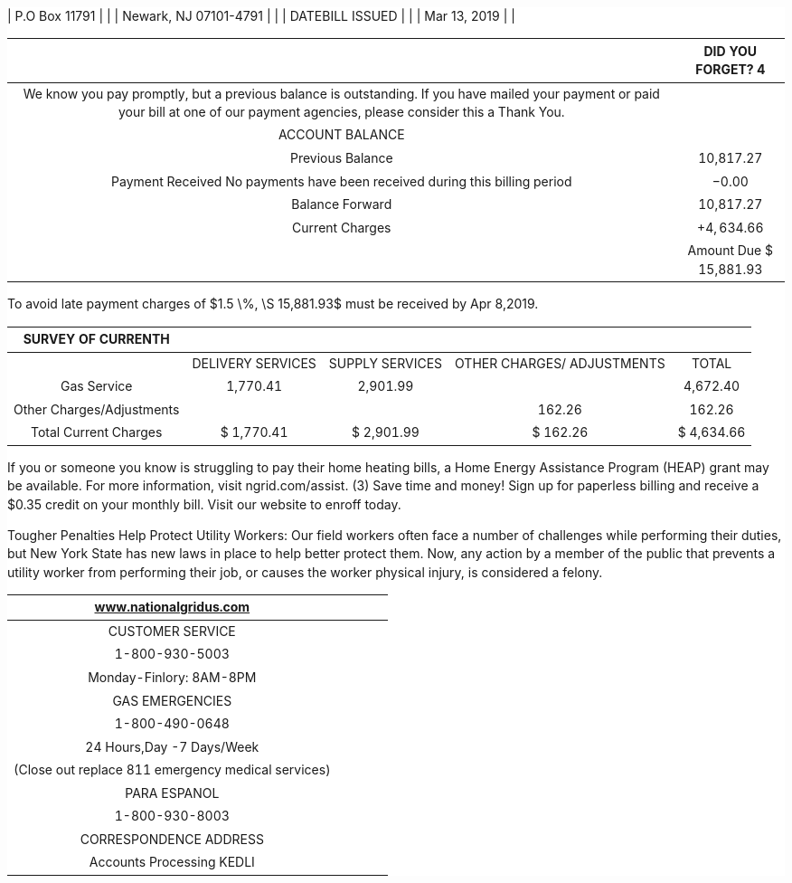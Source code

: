 | P.O Box 11791 |  |
| Newark, NJ 07101-4791 |  |
| DATEBILL ISSUED |  |
| Mar 13, 2019 |  |


|  | DID YOU FORGET? 4 |
| :--: | :--: |
| We know you pay promptly, but a previous balance is outstanding. If you have mailed your payment or paid your bill at one of our payment agencies, please consider this a Thank You. |  |
| ACCOUNT BALANCE |  |
| Previous Balance | 10,817.27 |
| Payment Received No payments have been received during this billing period | $-0.00$ |
| Balance Forward | 10,817.27 |
| Current Charges | $+4,634.66$ |
|  | Amount Due \$ 15,881.93 |

To avoid late payment charges of $1.5 \%, \S 15,881.93$ must be received by Apr 8,2019.

| SURVEY OF CURRENTH |  |  |  |  |
| :--: | :--: | :--: | :--: | :--: |
|  | DELIVERY SERVICES | SUPPLY SERVICES | OTHER CHARGES/ ADJUSTMENTS | TOTAL |
| Gas Service | 1,770.41 | 2,901.99 |  | 4,672.40 |
| Other Charges/Adjustments |  |  | 162.26 | 162.26 |
| Total Current Charges | \$ 1,770.41 | \$ 2,901.99 | \$ 162.26 | \$ 4,634.66 |

If you or someone you know is struggling to pay their home heating bills, a Home Energy Assistance Program (HEAP) grant may be available. For more information, visit ngrid.com/assist.
(3) Save time and money! Sign up for paperless billing and receive a $\$ 0.35$ credit on your monthly bill. Visit our website to enroff today.

Tougher Penalties Help Protect Utility Workers: Our field workers often face a number of challenges while performing their duties, but New York State has new laws in place to help better protect them. Now, any action by a member of the public that prevents a utility worker from performing their job, or causes the worker physical injury, is considered a felony.

| www.nationalgridus.com |  |  |  |  |
| :--: | :--: | :--: | :--: | :--: |
| CUSTOMER SERVICE |  |  |  |  |
| 1-800-930-5003 |  |  |  |  |
| Monday-Finlory: 8AM-8PM |  |  |  |  |
| GAS EMERGENCIES |  |  |  |  |
| 1-800-490-0648 |  |  |  |  |
| 24 Hours,Day -7 Days/Week |  |  |  |  |
| (Close out replace 811 emergency medical services) |  |  |  |  |
| PARA ESPANOL |  |  |  |  |
| 1-800-930-8003 |  |  |  |  |
| CORRESPONDENCE ADDRESS |  |  |  |  |
| Accounts Processing KEDLI |  |  |  |  |